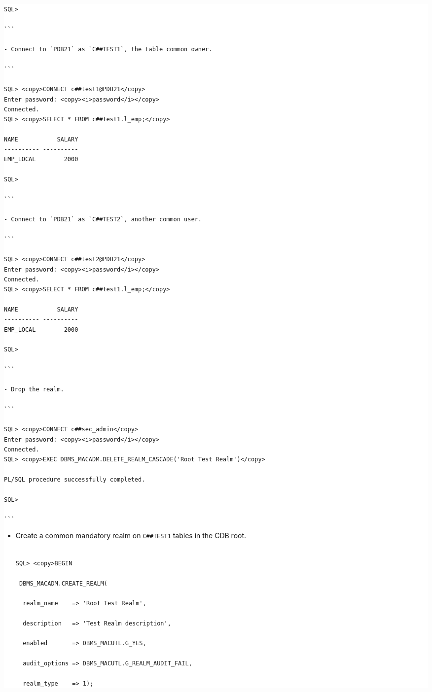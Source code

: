     SQL>
    
    ```

    - Connect to `PDB21` as `C##TEST1`, the table common owner.

    ```
    
    SQL> <copy>CONNECT c##test1@PDB21</copy>
    Enter password: <copy><i>password</i></copy>
    Connected.
    SQL> <copy>SELECT * FROM c##test1.l_emp;</copy>
    
    NAME           SALARY
    ---------- ----------
    EMP_LOCAL        2000
    
    SQL>
    
    ```

    - Connect to `PDB21` as `C##TEST2`, another common user.

    ```
    
    SQL> <copy>CONNECT c##test2@PDB21</copy>
    Enter password: <copy><i>password</i></copy>
    Connected.
    SQL> <copy>SELECT * FROM c##test1.l_emp;</copy>
    
    NAME           SALARY
    ---------- ----------
    EMP_LOCAL        2000
    
    SQL>
    
    ```

    - Drop the realm.

    ```
    
    SQL> <copy>CONNECT c##sec_admin</copy>
    Enter password: <copy><i>password</i></copy>
    Connected.
    SQL> <copy>EXEC DBMS_MACADM.DELETE_REALM_CASCADE('Root Test Realm')</copy>
    
    PL/SQL procedure successfully completed.
    
    SQL>
    
    ```

  
  

- Create a common mandatory realm on `C##TEST1` tables in the CDB root.

  
  ```
  
  SQL> <copy>BEGIN
  
   DBMS_MACADM.CREATE_REALM(
  
    realm_name    => 'Root Test Realm',
  
    description   => 'Test Realm description',
  
    enabled       => DBMS_MACUTL.G_YES,
  
    audit_options => DBMS_MACUTL.G_REALM_AUDIT_FAIL,
  
    realm_type    => 1);
  
  ```